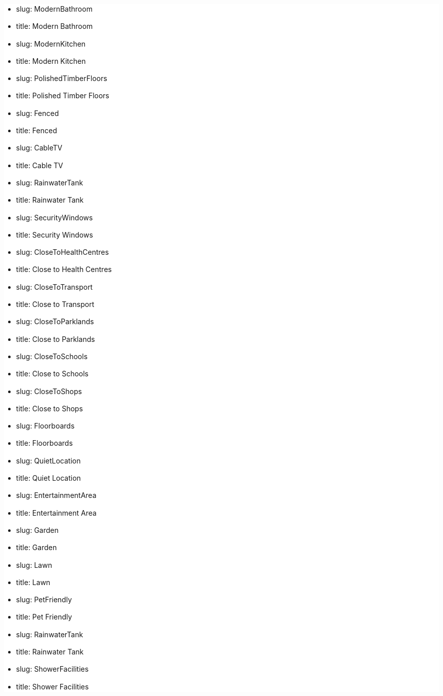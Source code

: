 - slug: ModernBathroom
- title: Modern Bathroom

- slug: ModernKitchen
- title: Modern Kitchen

- slug: PolishedTimberFloors
- title: Polished Timber Floors

- slug: Fenced
- title: Fenced

- slug: CableTV
- title: Cable TV

- slug: RainwaterTank
- title: Rainwater Tank

- slug: SecurityWindows
- title: Security Windows

- slug: CloseToHealthCentres
- title: Close to Health Centres

- slug: CloseToTransport
- title: Close to Transport

- slug: CloseToParklands
- title: Close to Parklands

- slug: CloseToSchools
- title: Close to Schools

- slug: CloseToShops
- title: Close to Shops

- slug: Floorboards
- title: Floorboards

- slug: QuietLocation
- title: Quiet Location

- slug: EntertainmentArea
- title: Entertainment Area

- slug: Garden
- title: Garden

- slug: Lawn
- title: Lawn

- slug: PetFriendly
- title: Pet Friendly

- slug: RainwaterTank
- title: Rainwater Tank

- slug: ShowerFacilities
- title: Shower Facilities
